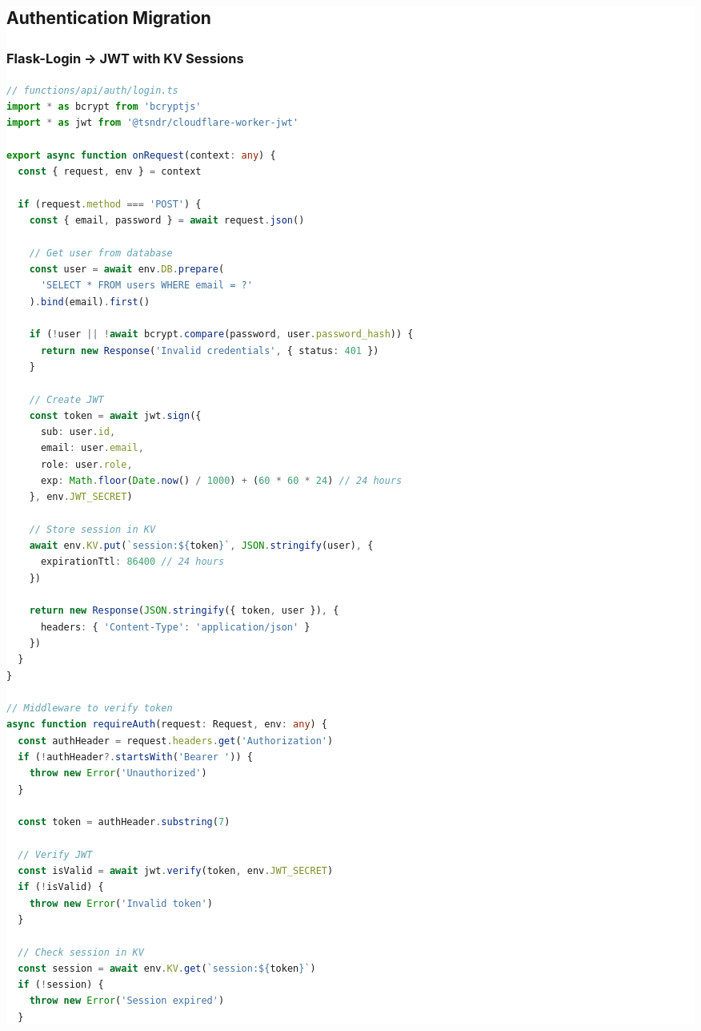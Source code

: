 ## Authentication Migration

### Flask-Login → JWT with KV Sessions

```typescript
// functions/api/auth/login.ts
import * as bcrypt from 'bcryptjs'
import * as jwt from '@tsndr/cloudflare-worker-jwt'

export async function onRequest(context: any) {
  const { request, env } = context

  if (request.method === 'POST') {
    const { email, password } = await request.json()

    // Get user from database
    const user = await env.DB.prepare(
      'SELECT * FROM users WHERE email = ?'
    ).bind(email).first()

    if (!user || !await bcrypt.compare(password, user.password_hash)) {
      return new Response('Invalid credentials', { status: 401 })
    }

    // Create JWT
    const token = await jwt.sign({
      sub: user.id,
      email: user.email,
      role: user.role,
      exp: Math.floor(Date.now() / 1000) + (60 * 60 * 24) // 24 hours
    }, env.JWT_SECRET)

    // Store session in KV
    await env.KV.put(`session:${token}`, JSON.stringify(user), {
      expirationTtl: 86400 // 24 hours
    })

    return new Response(JSON.stringify({ token, user }), {
      headers: { 'Content-Type': 'application/json' }
    })
  }
}

// Middleware to verify token
async function requireAuth(request: Request, env: any) {
  const authHeader = request.headers.get('Authorization')
  if (!authHeader?.startsWith('Bearer ')) {
    throw new Error('Unauthorized')
  }

  const token = authHeader.substring(7)

  // Verify JWT
  const isValid = await jwt.verify(token, env.JWT_SECRET)
  if (!isValid) {
    throw new Error('Invalid token')
  }

  // Check session in KV
  const session = await env.KV.get(`session:${token}`)
  if (!session) {
    throw new Error('Session expired')
  }
```